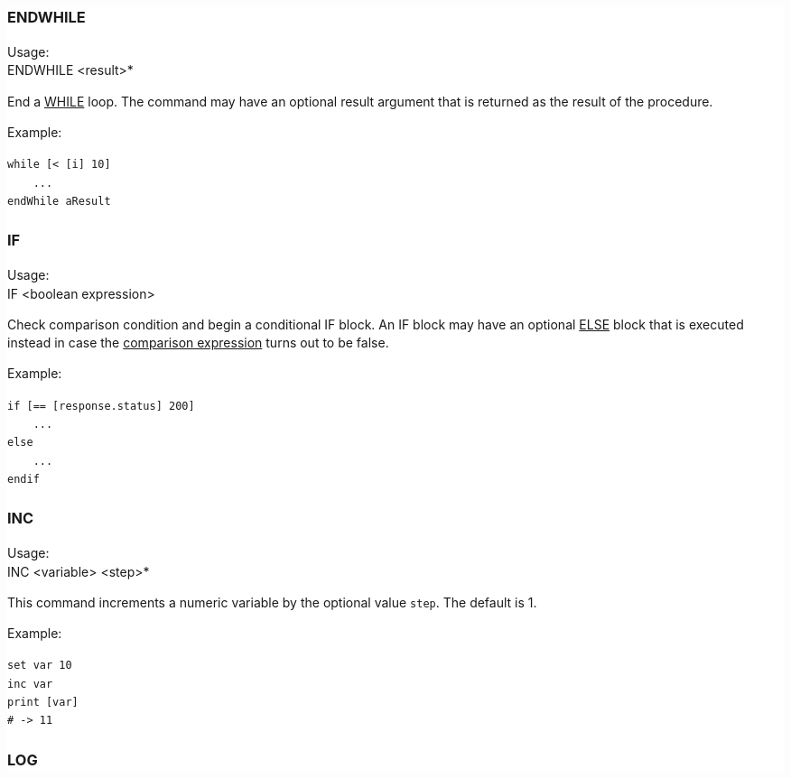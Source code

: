 
<a name="command_endwhile"></a>
### ENDWHILE

Usage:  
ENDWHILE &lt;result>\*

End a [WHILE](#command_while) loop. The command may have an optional result argument that is returned as the result of the procedure.

Example:
```text
while [< [i] 10]
	...
endWhile aResult
```


<a name="command_if"></a>
### IF

Usage:  
IF &lt;boolean expression>

Check comparison condition and begin a conditional IF block. An IF block may have an optional
[ELSE](#command_else) block that is executed instead in case the [comparison expression](ACMEScript.md#comp_op) 
turns out to be false.


Example:
```text
if [== [response.status] 200]
	...
else
	...
endif
```


<a name="command_inc"></a>
### INC

Usage:  
INC &lt;variable> &lt;step>\*

This command increments a numeric variable by the optional value `step`. The default is 1.

Example:
```text
set var 10
inc var
print [var]
# -> 11
```


<a name="command_log"></a>
### LOG

